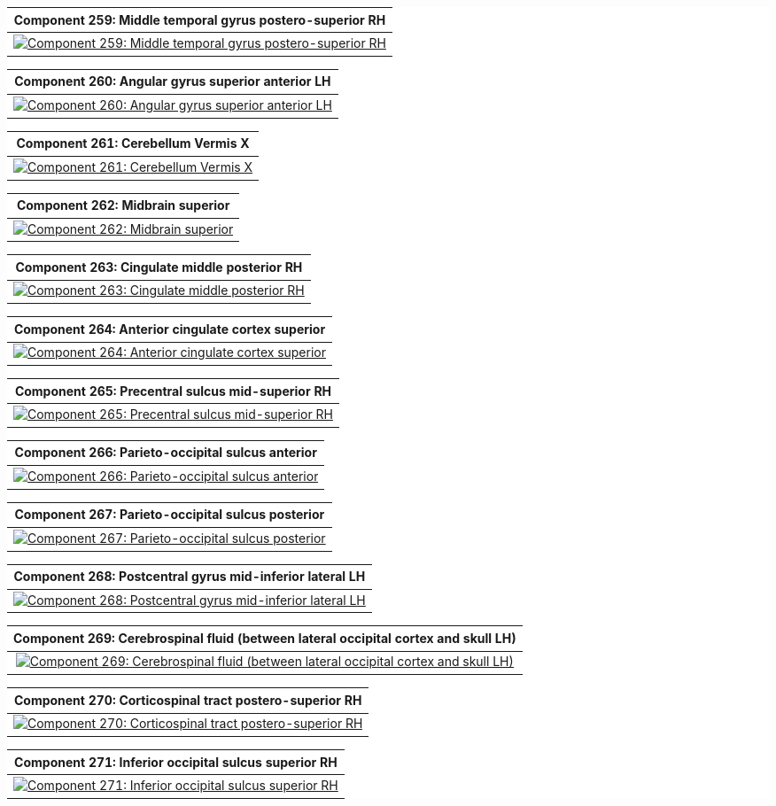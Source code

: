 | Component 259: Middle temporal gyrus postero-superior RH |  
|:---:|  
| [![Component 259: Middle temporal gyrus postero-superior RH](1024/final/258.jpg "Component 259: Middle temporal gyrus postero-superior RH")](1024/html/259.html)|

| Component 260: Angular gyrus superior anterior LH |  
|:---:|  
| [![Component 260: Angular gyrus superior anterior LH](1024/final/259.jpg "Component 260: Angular gyrus superior anterior LH")](1024/html/260.html)|

| Component 261: Cerebellum Vermis X |  
|:---:|  
| [![Component 261: Cerebellum Vermis X](1024/final/260.jpg "Component 261: Cerebellum Vermis X")](1024/html/261.html)|

| Component 262: Midbrain superior |  
|:---:|  
| [![Component 262: Midbrain superior](1024/final/261.jpg "Component 262: Midbrain superior")](1024/html/262.html)|

| Component 263: Cingulate middle posterior RH |  
|:---:|  
| [![Component 263: Cingulate middle posterior RH](1024/final/262.jpg "Component 263: Cingulate middle posterior RH")](1024/html/263.html)|

| Component 264: Anterior cingulate cortex superior |  
|:---:|  
| [![Component 264: Anterior cingulate cortex superior](1024/final/263.jpg "Component 264: Anterior cingulate cortex superior")](1024/html/264.html)|

| Component 265: Precentral sulcus mid-superior RH |  
|:---:|  
| [![Component 265: Precentral sulcus mid-superior RH](1024/final/264.jpg "Component 265: Precentral sulcus mid-superior RH")](1024/html/265.html)|

| Component 266: Parieto-occipital sulcus anterior |  
|:---:|  
| [![Component 266: Parieto-occipital sulcus anterior](1024/final/265.jpg "Component 266: Parieto-occipital sulcus anterior")](1024/html/266.html)|

| Component 267: Parieto-occipital sulcus posterior |  
|:---:|  
| [![Component 267: Parieto-occipital sulcus posterior](1024/final/266.jpg "Component 267: Parieto-occipital sulcus posterior")](1024/html/267.html)|

| Component 268: Postcentral gyrus mid-inferior lateral LH |  
|:---:|  
| [![Component 268: Postcentral gyrus mid-inferior lateral LH](1024/final/267.jpg "Component 268: Postcentral gyrus mid-inferior lateral LH")](1024/html/268.html)|

| Component 269: Cerebrospinal fluid (between lateral occipital cortex and skull LH) |  
|:---:|  
| [![Component 269: Cerebrospinal fluid (between lateral occipital cortex and skull LH)](1024/final/268.jpg "Component 269: Cerebrospinal fluid (between lateral occipital cortex and skull LH)")](1024/html/269.html)|

| Component 270: Corticospinal tract postero-superior RH |  
|:---:|  
| [![Component 270: Corticospinal tract postero-superior RH](1024/final/269.jpg "Component 270: Corticospinal tract postero-superior RH")](1024/html/270.html)|

| Component 271: Inferior occipital sulcus superior RH |  
|:---:|  
| [![Component 271: Inferior occipital sulcus superior RH](1024/final/270.jpg "Component 271: Inferior occipital sulcus superior RH")](1024/html/271.html)|
